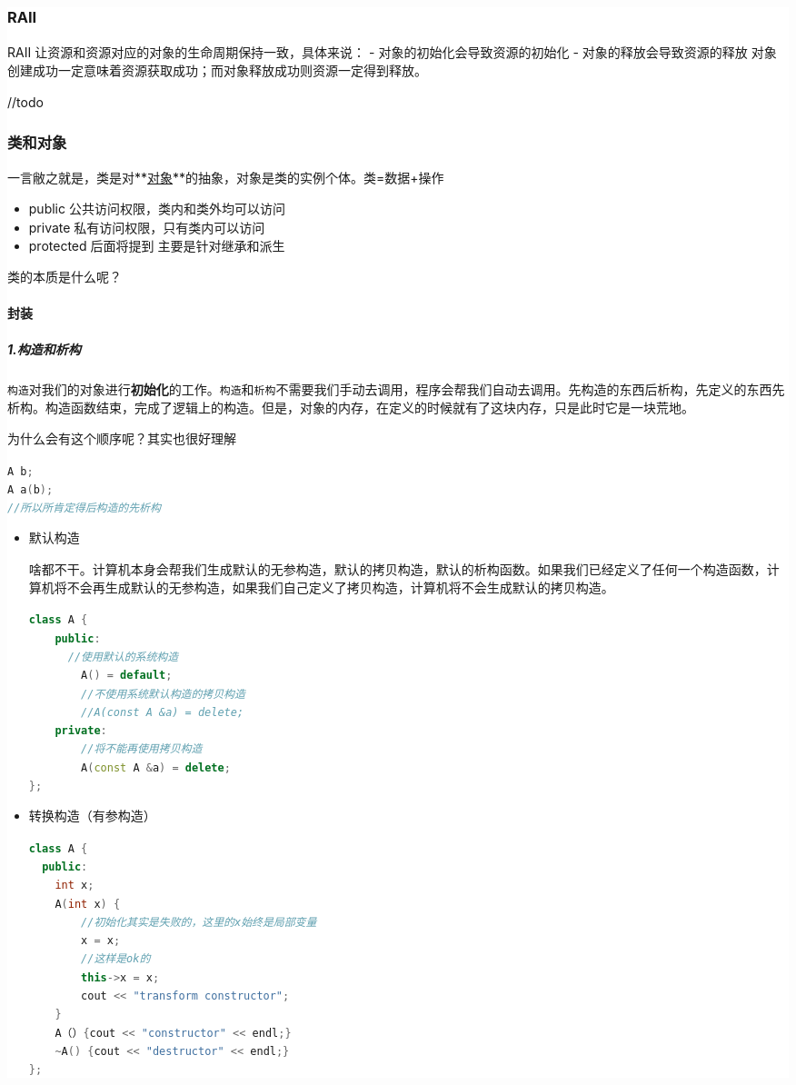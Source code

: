 ### RAII

RAII 让资源和资源对应的对象的生命周期保持一致，具体来说： - 对象的初始化会导致资源的初始化 - 对象的释放会导致资源的释放 对象创建成功一定意味着资源获取成功；而对象释放成功则资源一定得到释放。

//todo

### 类和对象

一言敝之就是，类是对**<u>对象</u>**的抽象，对象是类的实例个体。类=数据+操作

* public 公共访问权限，类内和类外均可以访问
* private 私有访问权限，只有类内可以访问
* protected 后面将提到 主要是针对继承和派生

类的本质是什么呢？

#### 封装

##### 1.构造和析构

`构造`对我们的对象进行**初始化**的工作。`构造`和`析构`不需要我们手动去调用，程序会帮我们自动去调用。先构造的东西后析构，先定义的东西先析构。构造函数结束，完成了逻辑上的构造。但是，对象的内存，在定义的时候就有了这块内存，只是此时它是一块荒地。

为什么会有这个顺序呢？其实也很好理解

```cpp
A b;
A a(b);
//所以所肯定得后构造的先析构
```

* 默认构造

  啥都不干。计算机本身会帮我们生成默认的无参构造，默认的拷贝构造，默认的析构函数。如果我们已经定义了任何一个构造函数，计算机将不会再生成默认的无参构造，如果我们自己定义了拷贝构造，计算机将不会生成默认的拷贝构造。

  ```cpp
  class A {
      public:
      	//使用默认的系统构造
          A() = default;
          //不使用系统默认构造的拷贝构造
          //A(const A &a) = delete;
      private:
          //将不能再使用拷贝构造
          A(const A &a) = delete;
  };
  ```

  

* 转换构造（有参构造）

  ```cpp
  class A {
    public:
      int x;
      A(int x) {
          //初始化其实是失败的，这里的x始终是局部变量
          x = x;
          //这样是ok的
          this->x = x;
          cout << "transform constructor";
      }
      A（）{cout << "constructor" << endl;}
      ~A() {cout << "destructor" << endl;}
  };
  ```
